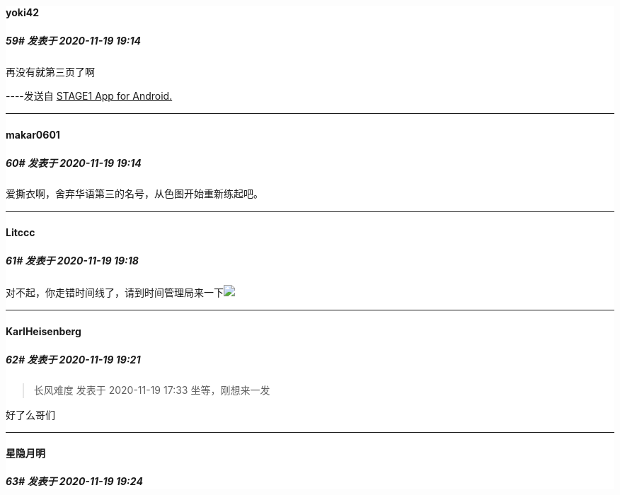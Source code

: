 ####  yoki42  
##### 59#       发表于 2020-11-19 19:14




再没有就第三页了啊


----发送自 [STAGE1 App for Android.](http://stage1.5j4m.com/?1.32)







*****

####  makar0601  
##### 60#       发表于 2020-11-19 19:14




爱撕衣啊，舍弃华语第三的名号，从色图开始重新练起吧。







*****

####  Litccc  
##### 61#       发表于 2020-11-19 19:18




对不起，你走错时间线了，请到时间管理局来一下<img src="https://static.saraba1st.com/image/smiley/face2017/031.png" referrerpolicy="no-referrer">







*****

####  KarlHeisenberg  
##### 62#       发表于 2020-11-19 19:21



<blockquote>长风难度 发表于 2020-11-19 17:33
坐等，刚想来一发</blockquote>
好了么哥们







*****

####  星隐月明  
##### 63#       发表于 2020-11-19 19:24
